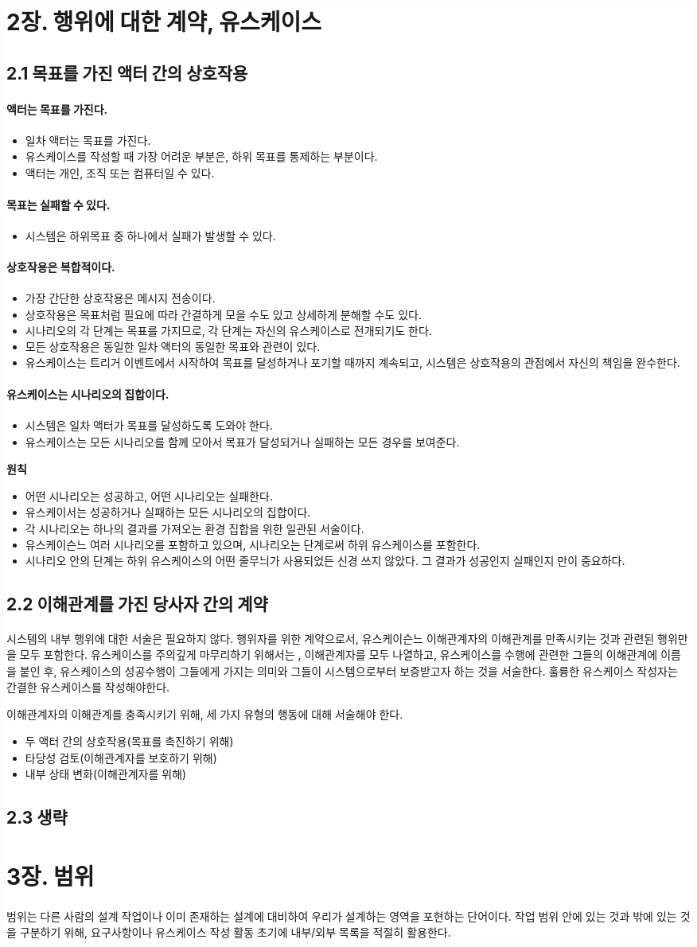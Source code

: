 # 2장. 행위에 대한 계약, 유스케이스

## 2.1 목표를 가진 액터 간의 상호작용

#### 액터는 목표를 가진다.
- 일차 액터는 목표를 가진다.
- 유스케이스를 작성할 때 가장 어려운 부분은, 하위 목표를 통제하는 부분이다. 
- 액터는 개인, 조직 또는 컴퓨터일 수 있다. 

#### 목표는 실패할 수 있다. 
- 시스템은 하위목표 중 하나에서 실패가 발생할 수 있다. 

#### 상호작용은 복합적이다.
- 가장 간단한 상호작용은 메시지 전송이다. 
- 상호작용은 목표처럼 필요에 따라 간결하게 모을 수도 있고 상세하게 분해할 수도 있다. 
- 시나리오의 각 단계는 목표를 가지므로, 각 단계는 자신의 유스케이스로 전개되기도 한다.
- 모든 상호작용은 동일한 일차 액터의 동일한 목표와 관련이 있다.
- 유스케이스는 트리거 이벤트에서 시작하여 목표를 달성하거나 포기할 때까지 계속되고, 시스템은 상호작용의 관점에서 자신의 책임을 완수한다.

#### 유스케이스는 시나리오의 집합이다.
- 시스템은 일차 액터가 목표를 달성하도록 도와야 한다.
- 유스케이스는 모든 시나리오를 함께 모아서 목표가 달성되거나 실패하는 모든 경우를 보여준다.

**원칙**
- 어떤 시나리오는 성공하고, 어떤 시나리오는 실패한다.
- 유스케이서는 성공하거나 실패하는 모든 시나리오의 집합이다.
- 각 시나리오는 하나의 결과를 가져오는 환경 집합을 위한 일관된 서술이다.
- 유스케이슨느 여러 시나리오를 포함하고 있으며, 시나리오는 단계로써 하위 유스케이스를 포함한다.
- 시나리오 안의 단계는 하위 유스케이스의 어떤 줄무늬가 사용되었든 신경 쓰지 않았다. 그 결과가 성공인지 실패인지 만이 중요하다.


## 2.2 이해관계를 가진 당사자 간의 계약

시스템의 내부 행위에 대한 서술은 필요하지 않다. 행위자를 위한 계약으로서, 유스케이슨느 이해관계자의 이해관계를 만족시키는 것과 관련된 행위만을 모두 포함한다. 유스케이스를 주의깊게 마무리하기 위해서는 , 이해관계자를 모두 나열하고, 유스케이스를 수행에 관련한 그들의 이해관계에 이름을 붙인 후, 유스케이스의 성공수행이 그들에게 가지는 의미와 그들이 시스템으로부터 보증받고자 하는 것을 서술한다. 훌륭한 유스케이스 작성자는 간결한 유스케이스를 작성해야한다.

이해관계자의 이해관계를 충족시키기 위해, 세 가지 유형의 행동에 대해 서술해야 한다.
- 두 액터 간의 상호작용(목표를 촉진하기 위해)
- 타당성 검토(이해관계자를 보호하기 위해)
- 내부 상태 변화(이해관계자를 위해)

## 2.3 생략


# 3장. 범위
범위는 다른 사람의 설계 작업이나 이미 존재하는 설계에 대비하여 우리가 설계하는 영역을 포현하는 단어이다. 작업 범위 안에 있는 것과 밖에 있는 것을 구분하기 위해, 요구사항이나 유스케이스 작성 활동 초기에 내부/외부 목록을 적절히 활용한다.
